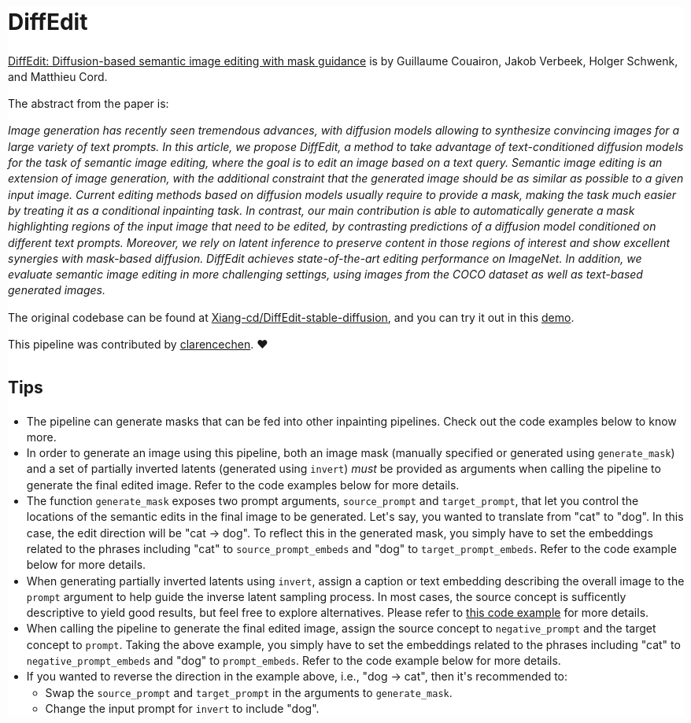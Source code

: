 

# DiffEdit

[DiffEdit: Diffusion-based semantic image editing with mask guidance](https://huggingface.co/papers/2210.11427) is by Guillaume Couairon, Jakob Verbeek, Holger Schwenk, and Matthieu Cord.

The abstract from the paper is:

*Image generation has recently seen tremendous advances, with diffusion models allowing to synthesize convincing images for a large variety of text prompts. In this article, we propose DiffEdit, a method to take advantage of text-conditioned diffusion models for the task of semantic image editing, where the goal is to edit an image based on a text query. Semantic image editing is an extension of image generation, with the additional constraint that the generated image should be as similar as possible to a given input image. Current editing methods based on diffusion models usually require to provide a mask, making the task much easier by treating it as a conditional inpainting task. In contrast, our main contribution is able to automatically generate a mask highlighting regions of the input image that need to be edited, by contrasting predictions of a diffusion model conditioned on different text prompts. Moreover, we rely on latent inference to preserve content in those regions of interest and show excellent synergies with mask-based diffusion. DiffEdit achieves state-of-the-art editing performance on ImageNet. In addition, we evaluate semantic image editing in more challenging settings, using images from the COCO dataset as well as text-based generated images.*

The original codebase can be found at [Xiang-cd/DiffEdit-stable-diffusion](https://github.com/Xiang-cd/DiffEdit-stable-diffusion), and you can try it out in this [demo](https://blog.problemsolversguild.com/technical/research/2022/11/02/DiffEdit-Implementation.html).

This pipeline was contributed by [clarencechen](https://github.com/clarencechen). ❤️

## Tips 

* The pipeline can generate masks that can be fed into other inpainting pipelines. Check out the code examples below to know more.
* In order to generate an image using this pipeline, both an image mask (manually specified or generated using `generate_mask`)
and a set of partially inverted latents (generated using `invert`) _must_ be provided as arguments when calling the pipeline to generate the final edited image.
Refer to the code examples below for more details.
* The function `generate_mask` exposes two prompt arguments, `source_prompt` and `target_prompt`,
that let you control the locations of the semantic edits in the final image to be generated. Let's say,
you wanted to translate from "cat" to "dog". In this case, the edit direction will be "cat -> dog". To reflect
this in the generated mask, you simply have to set the embeddings related to the phrases including "cat" to
`source_prompt_embeds` and "dog" to `target_prompt_embeds`. Refer to the code example below for more details.
* When generating partially inverted latents using `invert`, assign a caption or text embedding describing the
overall image to the `prompt` argument to help guide the inverse latent sampling process. In most cases, the
source concept is sufficently descriptive to yield good results, but feel free to explore alternatives.
Please refer to [this code example](#generating-image-captions-for-inversion) for more details.
* When calling the pipeline to generate the final edited image, assign the source concept to `negative_prompt`
and the target concept to `prompt`. Taking the above example, you simply have to set the embeddings related to
the phrases including "cat" to `negative_prompt_embeds` and "dog" to `prompt_embeds`. Refer to the code example
below for more details.
* If you wanted to reverse the direction in the example above, i.e., "dog -> cat", then it's recommended to:
    * Swap the `source_prompt` and `target_prompt` in the arguments to `generate_mask`.
    * Change the input prompt for `invert` to include "dog".